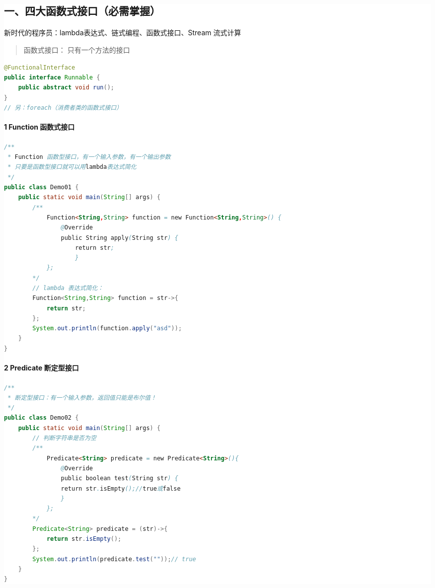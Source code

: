 ## 一、四大函数式接口（必需掌握）

新时代的程序员：lambda表达式、链式编程、函数式接口、Stream 流式计算

> 函数式接口： 只有一个方法的接口

```java
@FunctionalInterface 
public interface Runnable {    
    public abstract void run(); 
}
// 另：foreach（消费者类的函数式接口）
```

#### 1 Function 函数式接口

```java
/** 
 * Function 函数型接口，有一个输入参数，有一个输出参数 
 * 只要是函数型接口就可以用lambda表达式简化 
 */
public class Demo01 {    
    public static void main(String[] args) {       
        /**
            Function<String,String> function = new Function<String,String>() {            
                @Override            
                public String apply(String str) {                
                    return str;            
                    }        
            };
        */        
        // lambda 表达式简化：        
        Function<String,String> function = str->{    
            return str;
        };        
        System.out.println(function.apply("asd"));    
    }
}
```

#### 2 Predicate 断定型接口

```java
/**
 * 断定型接口：有一个输入参数，返回值只能是布尔值！ 
 */
public class Demo02 {    
    public static void main(String[] args) {
        // 判断字符串是否为空        
        /**
            Predicate<String> predicate = new Predicate<String>(){            
                @Override            
                public boolean test(String str) {                
                return str.isEmpty();//true或false            
                }        
            };
        */        
        Predicate<String> predicate = (str)->{
            return str.isEmpty();
        };
        System.out.println(predicate.test(""));// true    
    }
}
```
